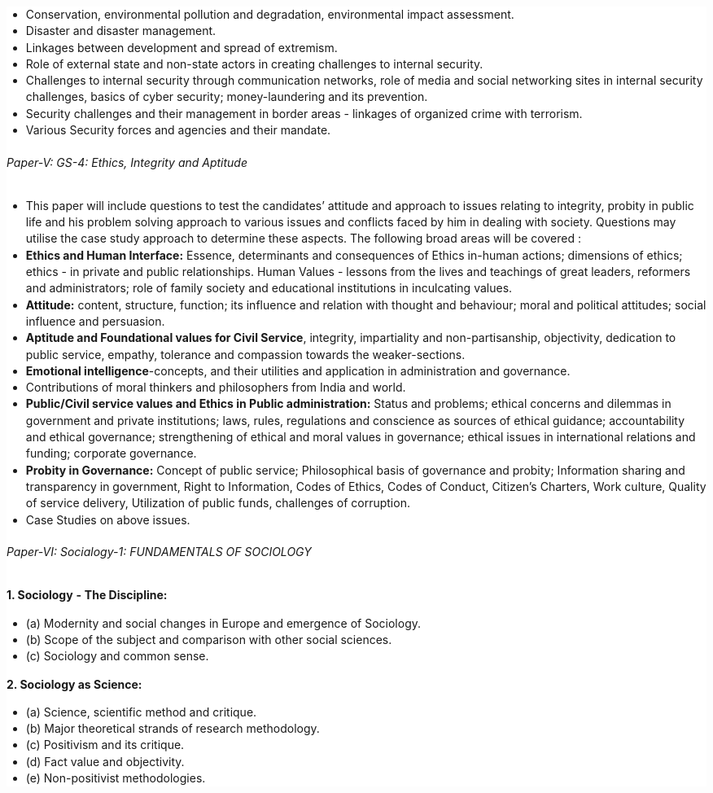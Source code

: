 - Conservation, environmental pollution and degradation, environmental impact assessment.
- Disaster and disaster management.
- Linkages between development and spread of extremism.
- Role of external state and non-state actors in creating challenges to internal security.
- Challenges to internal security through communication networks, role of media and social networking sites in internal security challenges, basics of cyber security; money-laundering and its prevention.
- Security challenges and their management in border areas - linkages of organized crime with terrorism.
- Various Security forces and agencies and their mandate.

###### Paper-V: GS-4:  Ethics, Integrity and Aptitude

- This paper will include questions to test the candidates’ attitude and approach to issues relating to integrity, probity in public life and his problem solving approach to various issues and conflicts faced by him in dealing with society. Questions may utilise the case study approach to determine these aspects. The following broad areas will be covered :
- **Ethics and Human Interface:** Essence, determinants and consequences of Ethics in-human actions; dimensions of ethics; ethics - in private and public relationships. Human Values - lessons from the lives and teachings of great leaders, reformers and administrators; role of family society and educational institutions in inculcating values.
- **Attitude:** content, structure, function; its influence and relation with thought and behaviour; moral and political attitudes; social influence and persuasion.
- **Aptitude and Foundational values for Civil Service**, integrity, impartiality and non-partisanship, objectivity, dedication to public service, empathy, tolerance and compassion towards the weaker-sections.
- **Emotional intelligence**-concepts, and their utilities and application in administration and governance.
- Contributions of moral thinkers and philosophers from India and world.
- **Public/Civil service values and Ethics in Public administration:** Status and problems; ethical concerns and dilemmas in government and private institutions; laws, rules, regulations and conscience as sources of ethical guidance; accountability and ethical governance; strengthening of ethical and moral values in governance; ethical issues in international relations and funding; corporate governance.
- **Probity in Governance:** Concept of public service; Philosophical basis of governance and probity; Information sharing and transparency in government, Right to Information, Codes of Ethics, Codes of Conduct, Citizen’s Charters, Work culture, Quality of service delivery, Utilization of public funds, challenges of corruption.
- Case Studies on above issues.

###### Paper-VI: Socialogy-1: FUNDAMENTALS OF SOCIOLOGY

**1. Sociology** **‐** **The Discipline:**

- (a) Modernity and social changes in Europe and emergence of Sociology.
- (b) Scope of the subject and comparison with other social sciences.
- (c) Sociology and common sense.



**2. Sociology as Science:**

- (a) Science, scientific method and critique.
- (b) Major theoretical strands of research methodology.
- (c) Positivism and its critique.
- (d) Fact value and objectivity.
- (e) Non-positivist methodologies.
